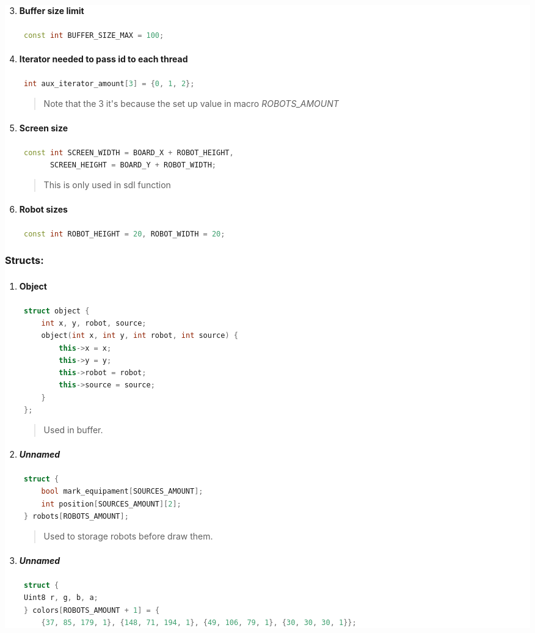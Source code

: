 3. #### Buffer size limit
   
   ```cpp
    const int BUFFER_SIZE_MAX = 100;
   ```

4. #### Iterator needed to pass id to each thread
   
   ```cpp
    int aux_iterator_amount[3] = {0, 1, 2};
   ```
   
   > Note that the 3 it's because the set up value in macro _ROBOTS_AMOUNT_

5. #### Screen size
   
   ```cpp
    const int SCREEN_WIDTH = BOARD_X + ROBOT_HEIGHT,
          SCREEN_HEIGHT = BOARD_Y + ROBOT_WIDTH;
   ```
   
   > This is only used in sdl function

6. #### Robot sizes
   
   ```cpp
    const int ROBOT_HEIGHT = 20, ROBOT_WIDTH = 20;
   ```

### Structs:

1. #### Object
   
   ```cpp
    struct object {
        int x, y, robot, source;
        object(int x, int y, int robot, int source) {
            this->x = x;
            this->y = y;
            this->robot = robot;
            this->source = source;
        }
    };
   ```
   
   > Used in buffer.

2. #### _Unnamed_
   
   ```cpp
    struct {
        bool mark_equipament[SOURCES_AMOUNT];
        int position[SOURCES_AMOUNT][2];
    } robots[ROBOTS_AMOUNT];
   ```
   
   > Used to storage robots before draw them.

3. #### _Unnamed_
   
   ```cpp
    struct {
    Uint8 r, g, b, a;
    } colors[ROBOTS_AMOUNT + 1] = {
        {37, 85, 179, 1}, {148, 71, 194, 1}, {49, 106, 79, 1}, {30, 30, 30, 1}};
   ```
   